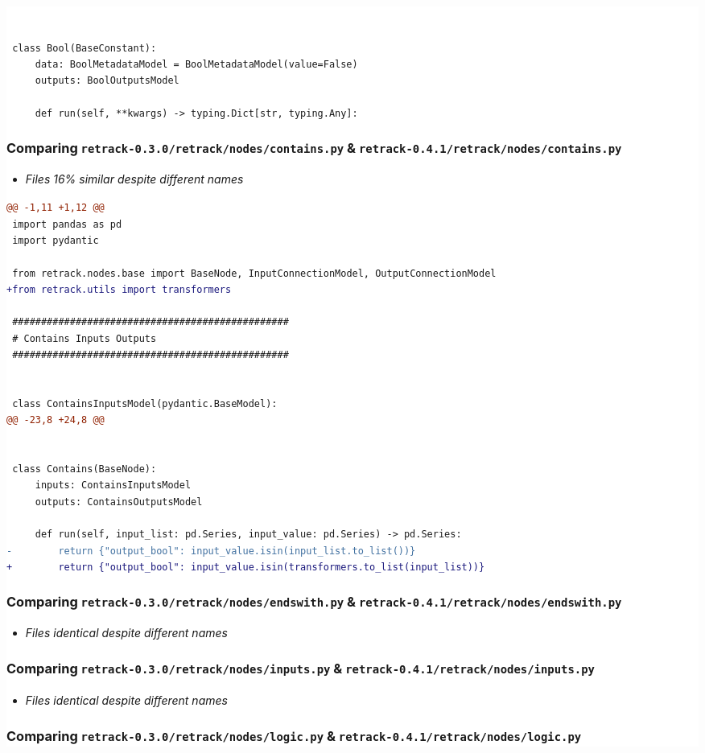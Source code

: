 ```diff
 
 
 class Bool(BaseConstant):
     data: BoolMetadataModel = BoolMetadataModel(value=False)
     outputs: BoolOutputsModel
 
     def run(self, **kwargs) -> typing.Dict[str, typing.Any]:
```

### Comparing `retrack-0.3.0/retrack/nodes/contains.py` & `retrack-0.4.1/retrack/nodes/contains.py`

 * *Files 16% similar despite different names*

```diff
@@ -1,11 +1,12 @@
 import pandas as pd
 import pydantic
 
 from retrack.nodes.base import BaseNode, InputConnectionModel, OutputConnectionModel
+from retrack.utils import transformers
 
 ################################################
 # Contains Inputs Outputs
 ################################################
 
 
 class ContainsInputsModel(pydantic.BaseModel):
@@ -23,8 +24,8 @@
 
 
 class Contains(BaseNode):
     inputs: ContainsInputsModel
     outputs: ContainsOutputsModel
 
     def run(self, input_list: pd.Series, input_value: pd.Series) -> pd.Series:
-        return {"output_bool": input_value.isin(input_list.to_list())}
+        return {"output_bool": input_value.isin(transformers.to_list(input_list))}
```

### Comparing `retrack-0.3.0/retrack/nodes/endswith.py` & `retrack-0.4.1/retrack/nodes/endswith.py`

 * *Files identical despite different names*

### Comparing `retrack-0.3.0/retrack/nodes/inputs.py` & `retrack-0.4.1/retrack/nodes/inputs.py`

 * *Files identical despite different names*

### Comparing `retrack-0.3.0/retrack/nodes/logic.py` & `retrack-0.4.1/retrack/nodes/logic.py`
